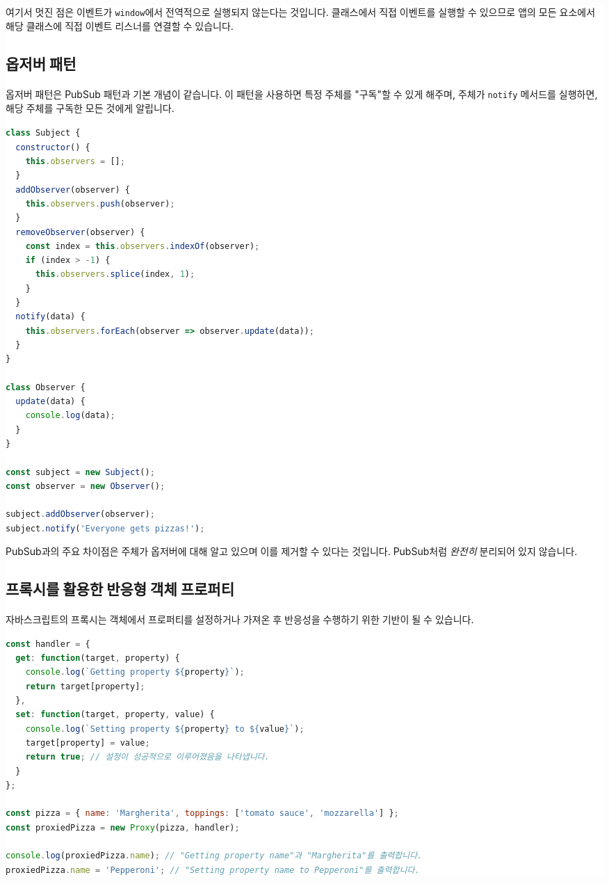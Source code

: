 여기서 멋진 점은 이벤트가 `window`에서 전역적으로 실행되지 않는다는 것입니다. 클래스에서 직접 이벤트를 실행할 수 있으므로 앱의 모든 요소에서 해당 클래스에 직접 이벤트 리스너를 연결할 수 있습니다.

## 옵저버 패턴

옵저버 패턴은 PubSub 패턴과 기본 개념이 같습니다. 이 패턴을 사용하면 특정 주체를 "구독"할 수 있게 해주며, 주체가 `notify` 메서드를 실행하면, 해당 주체를 구독한 모든 것에게 알립니다.

```js
class Subject {
  constructor() {
    this.observers = [];
  }
  addObserver(observer) {
    this.observers.push(observer);
  }
  removeObserver(observer) {
    const index = this.observers.indexOf(observer);
    if (index > -1) {
      this.observers.splice(index, 1);
    }
  }
  notify(data) {
    this.observers.forEach(observer => observer.update(data));
  }
}

class Observer {
  update(data) {
    console.log(data);
  }
}

const subject = new Subject();
const observer = new Observer();

subject.addObserver(observer);
subject.notify('Everyone gets pizzas!');
```

PubSub과의 주요 차이점은 주체가 옵저버에 대해 알고 있으며 이를 제거할 수 있다는 것입니다. PubSub처럼 _완전히_ 분리되어 있지 않습니다.

## 프록시를 활용한 반응형 객체 프로퍼티

자바스크립트의 프록시는 객체에서 프로퍼티를 설정하거나 가져온 후 반응성을 수행하기 위한 기반이 될 수 있습니다.

```js
const handler = {
  get: function(target, property) {
    console.log(`Getting property ${property}`);
    return target[property];
  },
  set: function(target, property, value) {
    console.log(`Setting property ${property} to ${value}`);
    target[property] = value;
    return true; // 설정이 성공적으로 이루어졌음을 나타냅니다.
  }
};

const pizza = { name: 'Margherita', toppings: ['tomato sauce', 'mozzarella'] };
const proxiedPizza = new Proxy(pizza, handler);

console.log(proxiedPizza.name); // "Getting property name"과 "Margherita"를 출력합니다.
proxiedPizza.name = 'Pepperoni'; // "Setting property name to Pepperoni"를 출력합니다.
```
